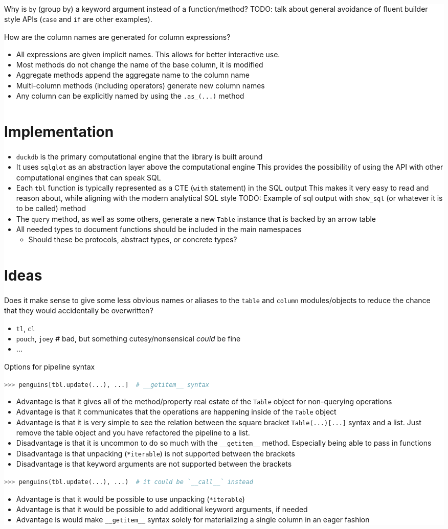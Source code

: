 
Why is `by` (group by) a keyword argument instead of a function/method?
TODO: talk about general avoidance of fluent builder style APIs (`case` and `if` are other examples).


How are the column names are generated for column expressions?
- All expressions are given implicit names.
  This allows for better interactive use.
- Most methods do not change the name of the base column, it is modified
- Aggregate methods append the aggregate name to the column name
- Multi-column methods (including operators) generate new column names
- Any column can be explicitly named by using the `.as_(...)` method


Implementation
==============
- `duckdb` is the primary computational engine that the library is built around
- It uses `sqlglot` as an abstraction layer above the computational engine
  This provides the possibility of using the API with other computational engines that can speak SQL
- Each `tbl` function is typically represented as a CTE (`with` statement) in the SQL output
  This makes it very easy to read and reason about, while aligning with the modern analytical SQL style
TODO: Example of sql output with `show_sql` (or whatever it is to be called) method
- The `query` method, as well as some others, generate a new `Table` instance that is backed by an arrow table
- All needed types to document functions should be included in the main namespaces
  - Should these be protocols, abstract types, or concrete types?


Ideas
=====
Does it make sense to give some less obvious names or aliases to the `table` and `column` modules/objects to reduce the chance that they would accidentally be overwritten?
- `tl`, `cl`
- `pouch`, `joey`  # bad, but something cutesy/nonsensical *could* be fine
- ...

Options for pipeline syntax
```python
>>> penguins[tbl.update(...), ...]  # __getitem__ syntax
```
- Advantage is that it gives all of the method/property real estate of the `Table` object for non-querying operations
- Advantage is that it communicates that the operations are happening inside of the `Table` object
- Advantage is that it is very simple to see the relation between the square bracket `Table(...)[...]` syntax and a list. Just remove the table object and you have refactored the pipeline to a list.
- Disadvantage is that it is uncommon to do so much with the `__getitem__` method. Especially being able to pass in functions
- Disadvantage is that unpacking (`*iterable`) is not supported between the brackets
- Disadvantage is that keyword arguments are not supported between the brackets

```python
>>> penguins(tbl.update(...), ...)  # it could be `__call__` instead
```
- Advantage is that it would be possible to use unpacking (`*iterable`)
- Advantage is that it would be possible to add additional keyword arguments, if needed
- Advantage is would make `__getitem__` syntax solely for materializing a single column in an eager fashion
